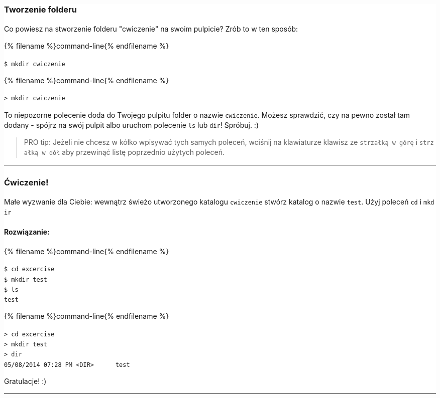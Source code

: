 ### Tworzenie folderu

Co powiesz na stworzenie folderu "cwiczenie" na swoim pulpicie? Zrób to w ten sposób:



{% filename %}command-line{% endfilename %}

    $ mkdir cwiczenie
    





{% filename %}command-line{% endfilename %}

    > mkdir cwiczenie
    



To niepozorne polecenie doda do Twojego pulpitu folder o nazwie `cwiczenie`. Możesz sprawdzić, czy na pewno został tam dodany - spójrz na swój pulpit albo uruchom polecenie `ls` lub `dir`! Spróbuj. :)

> PRO tip: Jeżeli nie chcesz w kółko wpisywać tych samych poleceń, wciśnij na klawiaturze klawisz ze `strzałką w górę` i `strzałką w dół` aby przewinąć listę poprzednio użytych poleceń.

* * *

### Ćwiczenie!

Małe wyzwanie dla Ciebie: wewnątrz świeżo utworzonego katalogu `cwiczenie` stwórz katalog o nazwie `test`. Użyj poleceń `cd` i `mkdir`

#### Rozwiązanie:



{% filename %}command-line{% endfilename %}

    $ cd excercise
    $ mkdir test
    $ ls
    test
    





{% filename %}command-line{% endfilename %}

    > cd excercise
    > mkdir test
    > dir
    05/08/2014 07:28 PM <DIR>      test
    



Gratulacje! :)

* * *
